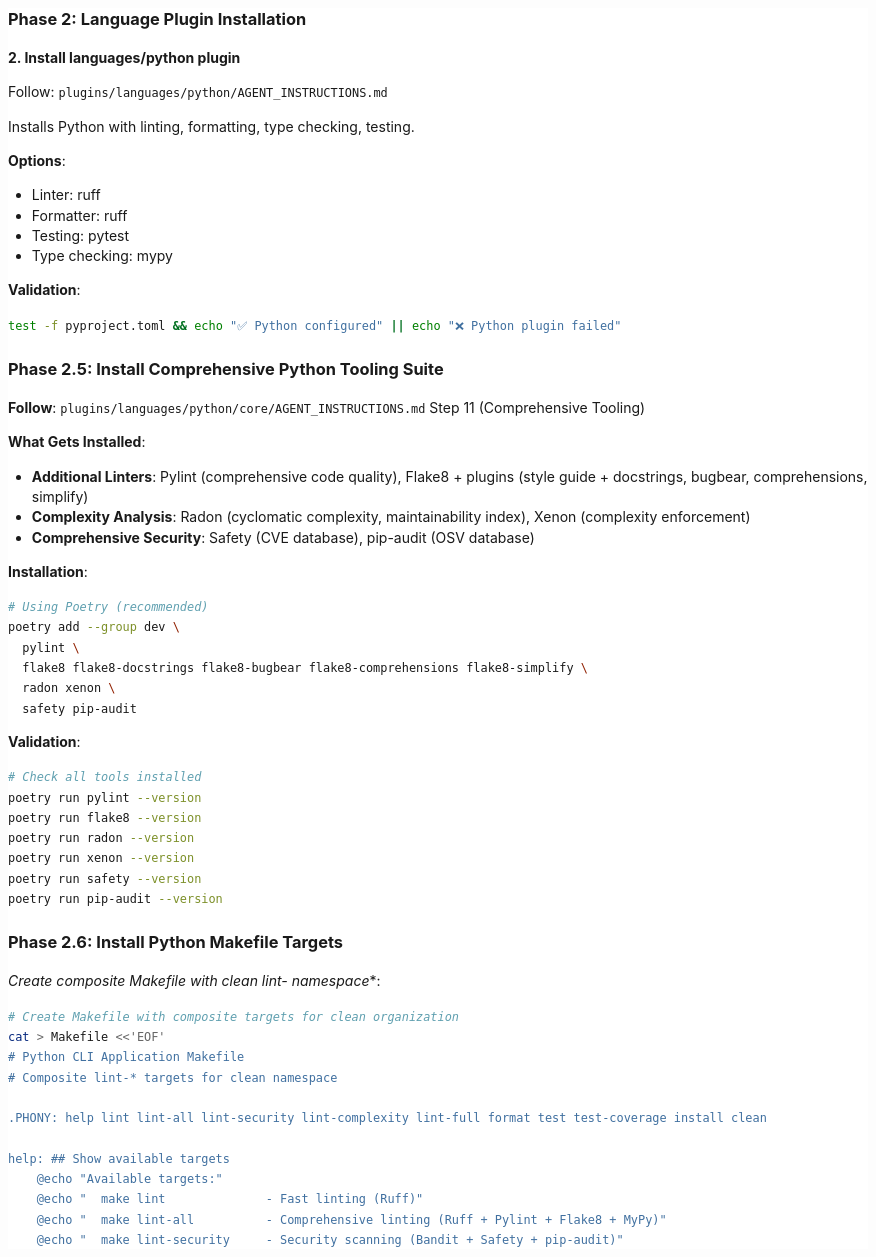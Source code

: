 ### Phase 2: Language Plugin Installation

**2. Install languages/python plugin**

Follow: `plugins/languages/python/AGENT_INSTRUCTIONS.md`

Installs Python with linting, formatting, type checking, testing.

**Options**:
- Linter: ruff
- Formatter: ruff
- Testing: pytest
- Type checking: mypy

**Validation**:
```bash
test -f pyproject.toml && echo "✅ Python configured" || echo "❌ Python plugin failed"
```

### Phase 2.5: Install Comprehensive Python Tooling Suite

**Follow**: `plugins/languages/python/core/AGENT_INSTRUCTIONS.md` Step 11 (Comprehensive Tooling)

**What Gets Installed**:
- **Additional Linters**: Pylint (comprehensive code quality), Flake8 + plugins (style guide + docstrings, bugbear, comprehensions, simplify)
- **Complexity Analysis**: Radon (cyclomatic complexity, maintainability index), Xenon (complexity enforcement)
- **Comprehensive Security**: Safety (CVE database), pip-audit (OSV database)

**Installation**:
```bash
# Using Poetry (recommended)
poetry add --group dev \
  pylint \
  flake8 flake8-docstrings flake8-bugbear flake8-comprehensions flake8-simplify \
  radon xenon \
  safety pip-audit
```

**Validation**:
```bash
# Check all tools installed
poetry run pylint --version
poetry run flake8 --version
poetry run radon --version
poetry run xenon --version
poetry run safety --version
poetry run pip-audit --version
```

### Phase 2.6: Install Python Makefile Targets

**Create composite Makefile with clean lint-* namespace**:

```bash
# Create Makefile with composite targets for clean organization
cat > Makefile <<'EOF'
# Python CLI Application Makefile
# Composite lint-* targets for clean namespace

.PHONY: help lint lint-all lint-security lint-complexity lint-full format test test-coverage install clean

help: ## Show available targets
	@echo "Available targets:"
	@echo "  make lint              - Fast linting (Ruff)"
	@echo "  make lint-all          - Comprehensive linting (Ruff + Pylint + Flake8 + MyPy)"
	@echo "  make lint-security     - Security scanning (Bandit + Safety + pip-audit)"
```